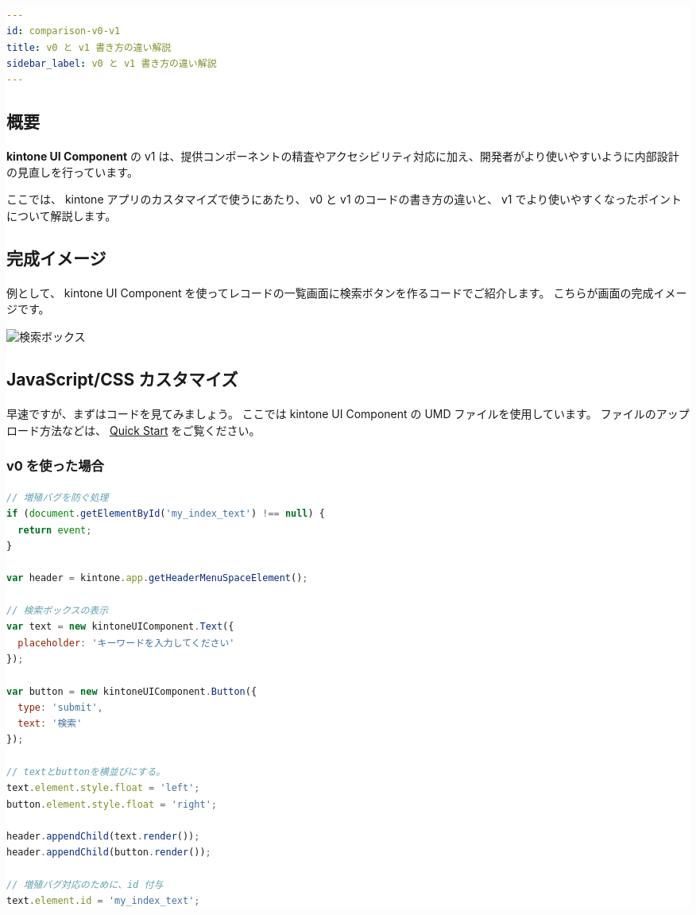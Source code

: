 ```yaml
---
id: comparison-v0-v1
title: v0 と v1 書き方の違い解説
sidebar_label: v0 と v1 書き方の違い解説
---
```


## 概要
**kintone UI Component** の v1 は、提供コンポーネントの精査やアクセシビリティ対応に加え、開発者がより使いやすいように内部設計の見直しを行っています。

ここでは、 kintone アプリのカスタマイズで使うにあたり、 v0 と v1 のコードの書き方の違いと、 v1 でより使いやすくなったポイントについて解説します。

## 完成イメージ
例として、 kintone UI Component を使ってレコードの一覧画面に検索ボタンを作るコードでご紹介します。
こちらが画面の完成イメージです。

![検索ボックス](assets/search_box.png) 

## JavaScript/CSS カスタマイズ

早速ですが、まずはコードを見てみましょう。
ここでは kintone UI Component の UMD ファイルを使用しています。
ファイルのアップロード方法などは、 [Quick Start](../getting-started/quick-start.md) をご覧ください。

### v0 を使った場合

```javascript
// 増殖バグを防ぐ処理
if (document.getElementById('my_index_text') !== null) {
  return event;
}

var header = kintone.app.getHeaderMenuSpaceElement();

// 検索ボックスの表示
var text = new kintoneUIComponent.Text({
  placeholder: 'キーワードを入力してください'
});

var button = new kintoneUIComponent.Button({
  type: 'submit',
  text: '検索'
});

// textとbuttonを横並びにする。
text.element.style.float = 'left';
button.element.style.float = 'right';

header.appendChild(text.render());
header.appendChild(button.render());

// 増殖バグ対応のために、id 付与
text.element.id = 'my_index_text';
```
